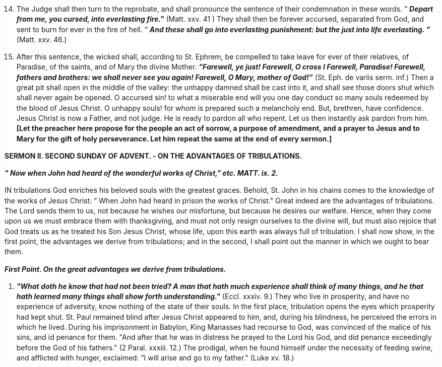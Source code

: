 



14. The Judge shall then turn to the reprobate, and shall pronounce the sentence of their
condemnation in these words. ” **_Depart from me, you cursed, into everlasting fire."_** (Matt.
xxv. 41 ) They shall then be forever accursed, separated from God, and sent to burn for ever
in the fire of hell. “ **_And these shall go into everlasting punishment: but the just into life
everlasting. ”_** (Matt. xxv. 46.)


15. After this sentence, the wicked shall, according to St. Ephrem, be compelled to take leave
for ever of their relatives, of Paradise, of the saints, and of Mary the divine Mother.
**_"Farewell, ye just! Farewell, O cross I Farewell, Paradise! Farewell, fathers and brothers: we
shall never see you again! Farewell, O Mary, mother of God!”_** (St. Eph. de variis serm. inf.)
Then a great pit shall open in the middle of the valley: the unhappy damned shall be cast into
it, and shall see those doors shut which shall never again be opened. O accursed sin! to what a miserable end will you one day conduct so many souls redeemed by the blood of Jesus
Christ. O unhappy souls! for whom is prepared such a melancholy end. But, brethren, have confidence. Jesus Christ is now a Father, and not judge. He is ready to pardon all who repent.
Let us then instantly ask pardon from him. **[Let the preacher here propose for the people an act of sorrow, a purpose of amendment, and a prayer to Jesus and to Mary for the gift
of holy perseverance. Let him repeat the same at the end of every sermon.]** 

**SERMON II. SECOND SUNDAY OF ADVENT. - ON THE ADVANTAGES OF
TRIBULATIONS.** 

**_" Now when John had heard of the wonderful works of Christ," etc. MATT. ix. 2._**


IN tribulations God enriches his beloved souls with the greatest graces. Behold, St. John in his chains comes to the knowledge of the works of Jesus Christ: ” When John had heard in prison
the works of Christ." Great indeed are the advantages of tribulations. The Lord sends them to us, not because he wishes our misfortune, but because he desires our welfare. Hence, when
they come upon us we must embrace them with thanksgiving, and must not only resign ourselves to the divine will, but must also rejoice that God treats us as he treated his Son
Jesus Christ, whose life, upon this earth was always full of tribulation. I shall now show, in the first point, the advantages we derive from tribulations; and in the second, I shall point out
the manner in which we ought to bear them. 

**_First Point. On the great advantages we derive from tribulations._**



1. **_"What doth he know that had not been tried? A man that hath much experience shall think
of many things, and he that hath learned many things shall show forth understanding."_** (Eccl. xxxiv. 9.) They who live in prosperity, and have no experience of adversity, know
nothing of the state of their souls. In the first place, tribulation opens the eyes which
prosperity had kept shut. St. Paul remained blind after Jesus Christ appeared to him, and,
during his blindness, he perceived the errors in which he lived. During his imprisonment in
Babylon, King Manasses had recourse to God, was convinced of the malice of his sins, and id
penance for them. "And after that he was in distress he prayed to the Lord his God, and did
penance exceedingly before the God of his fathers." (2 Paral. xxxiii. 12.) The prodigal, when
he found himself under the necessity of feeding swine, and afflicted with hunger, exclaimed:
”I will arise and go to my father." (Luke xv. 18.)



